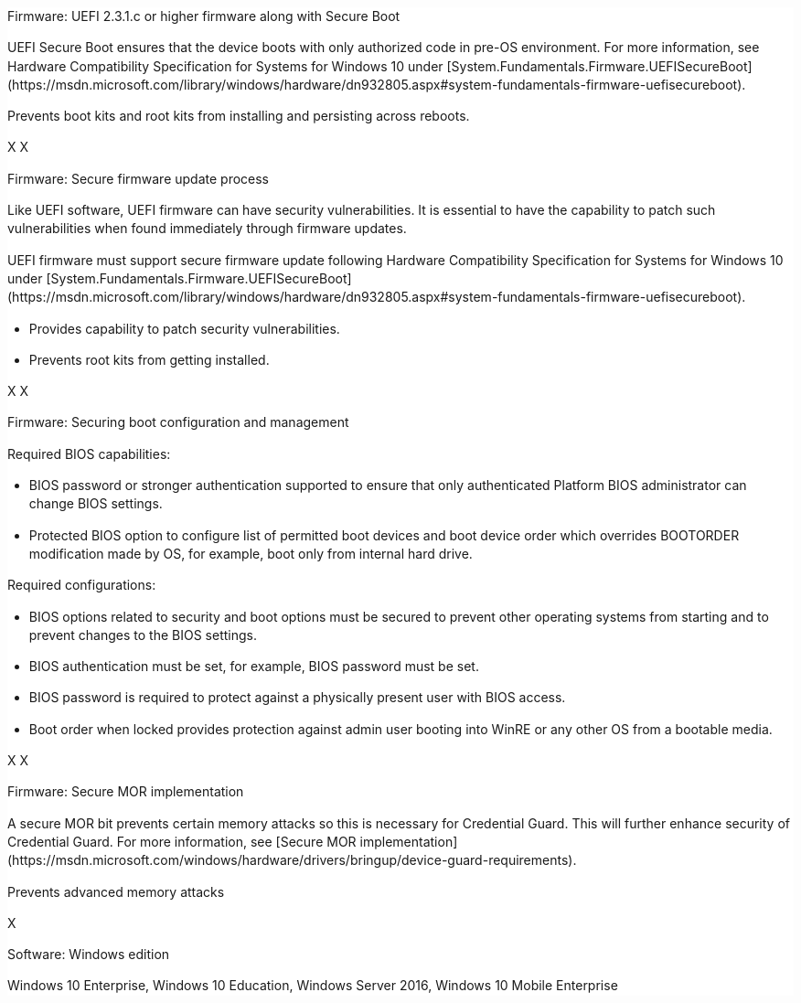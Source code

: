 <tr class="odd">
<td><p>Firmware: UEFI 2.3.1.c or higher firmware along with Secure Boot</p></td>
<td><p>UEFI Secure Boot ensures that the device boots with only authorized code in pre-OS environment. For more information, see Hardware Compatibility Specification for Systems for Windows 10 under [System.Fundamentals.Firmware.UEFISecureBoot](https://msdn.microsoft.com/library/windows/hardware/dn932805.aspx#system-fundamentals-firmware-uefisecureboot).</p></td>
<td><p>Prevents boot kits and root kits from installing and persisting across reboots.</p></td>
<td>X</td>
<td>X</td>
</tr>
<tr class="even">
<td><p>Firmware: Secure firmware update process</p></td>
<td><p>Like UEFI software, UEFI firmware can have security vulnerabilities. It is essential to have the capability to patch such vulnerabilities when found immediately through firmware updates.</p>
<p>UEFI firmware must support secure firmware update following Hardware Compatibility Specification for Systems for Windows 10 under [System.Fundamentals.Firmware.UEFISecureBoot](https://msdn.microsoft.com/library/windows/hardware/dn932805.aspx#system-fundamentals-firmware-uefisecureboot).</p></td>
<td><ul>
<li><p>Provides capability to patch security vulnerabilities.</p></li>
<li><p>Prevents root kits from getting installed.</p></li>
</ul></td>
<td>X</td>
<td>X</td>
</tr>
<tr class="odd">
<td><p>Firmware: Securing boot configuration and management</p></td>
<td><p>Required BIOS capabilities:</p>
<ul>
<li><p>BIOS password or stronger authentication supported to ensure that only authenticated Platform BIOS administrator can change BIOS settings.</p></li>
<li><p>Protected BIOS option to configure list of permitted boot devices and boot device order which overrides BOOTORDER modification made by OS, for example, boot only from internal hard drive.</p></li>
</ul>
<p>Required configurations:</p>
<ul>
<li><p>BIOS options related to security and boot options must be secured to prevent other operating systems from starting and to prevent changes to the BIOS settings.</p></li>
<li><p>BIOS authentication must be set, for example, BIOS password must be set.</p></li>
</ul></td>
<td><ul>
<li><p>BIOS password is required to protect against a physically present user with BIOS access.</p></li>
<li><p>Boot order when locked provides protection against admin user booting into WinRE or any other OS from a bootable media.</p></li>
</ul></td>
<td>X</td>
<td>X</td>
</tr>
<tr class="even">
<td><p>Firmware: Secure MOR implementation</p></td>
<td><p>A secure MOR bit prevents certain memory attacks so this is necessary for Credential Guard. This will further enhance security of Credential Guard. For more information, see [Secure MOR implementation](https://msdn.microsoft.com/windows/hardware/drivers/bringup/device-guard-requirements).</p></td>
<td><p>Prevents advanced memory attacks</p></td>
<td>X</td>
<td></td>
</tr>
<tr class="odd">
<td><p>Software: Windows edition</p></td>
<td><p>Windows 10 Enterprise, Windows 10 Education, Windows Server 2016, Windows 10 Mobile Enterprise</p></td>
<td><ul>